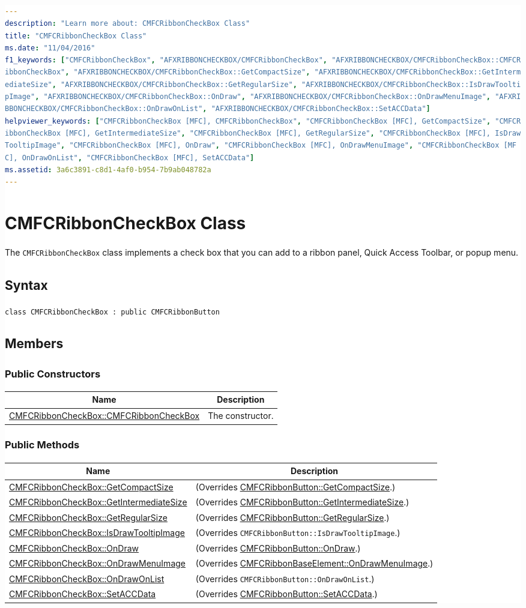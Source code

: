 ```yaml
---
description: "Learn more about: CMFCRibbonCheckBox Class"
title: "CMFCRibbonCheckBox Class"
ms.date: "11/04/2016"
f1_keywords: ["CMFCRibbonCheckBox", "AFXRIBBONCHECKBOX/CMFCRibbonCheckBox", "AFXRIBBONCHECKBOX/CMFCRibbonCheckBox::CMFCRibbonCheckBox", "AFXRIBBONCHECKBOX/CMFCRibbonCheckBox::GetCompactSize", "AFXRIBBONCHECKBOX/CMFCRibbonCheckBox::GetIntermediateSize", "AFXRIBBONCHECKBOX/CMFCRibbonCheckBox::GetRegularSize", "AFXRIBBONCHECKBOX/CMFCRibbonCheckBox::IsDrawTooltipImage", "AFXRIBBONCHECKBOX/CMFCRibbonCheckBox::OnDraw", "AFXRIBBONCHECKBOX/CMFCRibbonCheckBox::OnDrawMenuImage", "AFXRIBBONCHECKBOX/CMFCRibbonCheckBox::OnDrawOnList", "AFXRIBBONCHECKBOX/CMFCRibbonCheckBox::SetACCData"]
helpviewer_keywords: ["CMFCRibbonCheckBox [MFC], CMFCRibbonCheckBox", "CMFCRibbonCheckBox [MFC], GetCompactSize", "CMFCRibbonCheckBox [MFC], GetIntermediateSize", "CMFCRibbonCheckBox [MFC], GetRegularSize", "CMFCRibbonCheckBox [MFC], IsDrawTooltipImage", "CMFCRibbonCheckBox [MFC], OnDraw", "CMFCRibbonCheckBox [MFC], OnDrawMenuImage", "CMFCRibbonCheckBox [MFC], OnDrawOnList", "CMFCRibbonCheckBox [MFC], SetACCData"]
ms.assetid: 3a6c3891-c8d1-4af0-b954-7b9ab048782a
---
```

# CMFCRibbonCheckBox Class

The `CMFCRibbonCheckBox` class implements a check box that you can add to a ribbon panel, Quick Access Toolbar, or popup menu.

## Syntax

```
class CMFCRibbonCheckBox : public CMFCRibbonButton
```

## Members

### Public Constructors

|Name|Description|
|----------|-----------------|
|[CMFCRibbonCheckBox::CMFCRibbonCheckBox](#cmfcribboncheckbox)|The constructor.|

### Public Methods

|Name|Description|
|----------|-----------------|
|[CMFCRibbonCheckBox::GetCompactSize](#getcompactsize)|(Overrides [CMFCRibbonButton::GetCompactSize](../../mfc/reference/cmfcribbonbutton-class.md#getcompactsize).)|
|[CMFCRibbonCheckBox::GetIntermediateSize](#getintermediatesize)|(Overrides [CMFCRibbonButton::GetIntermediateSize](../../mfc/reference/cmfcribbonbutton-class.md#getintermediatesize).)|
|[CMFCRibbonCheckBox::GetRegularSize](#getregularsize)|(Overrides [CMFCRibbonButton::GetRegularSize](../../mfc/reference/cmfcribbonbutton-class.md#getregularsize).)|
|[CMFCRibbonCheckBox::IsDrawTooltipImage](#isdrawtooltipimage)|(Overrides `CMFCRibbonButton::IsDrawTooltipImage`.)|
|[CMFCRibbonCheckBox::OnDraw](#ondraw)|(Overrides [CMFCRibbonButton::OnDraw](../../mfc/reference/cmfcribbonbutton-class.md#ondraw).)|
|[CMFCRibbonCheckBox::OnDrawMenuImage](#ondrawmenuimage)|(Overrides [CMFCRibbonBaseElement::OnDrawMenuImage](../../mfc/reference/cmfcribbonbaseelement-class.md#ondrawmenuimage).)|
|[CMFCRibbonCheckBox::OnDrawOnList](#ondrawonlist)|(Overrides `CMFCRibbonButton::OnDrawOnList`.)|
|[CMFCRibbonCheckBox::SetACCData](#setaccdata)|(Overrides [CMFCRibbonButton::SetACCData](../../mfc/reference/cmfcribbonbutton-class.md#setaccdata).)|
